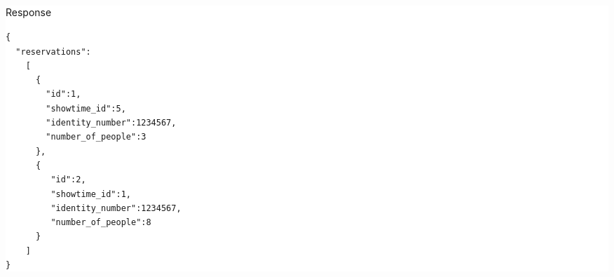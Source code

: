 Response
```
{
  "reservations":
    [
      {
        "id":1,
        "showtime_id":5,
        "identity_number":1234567,
        "number_of_people":3
      },
      {
         "id":2,
         "showtime_id":1,
         "identity_number":1234567,
         "number_of_people":8
      }
    ]
}
  ```
